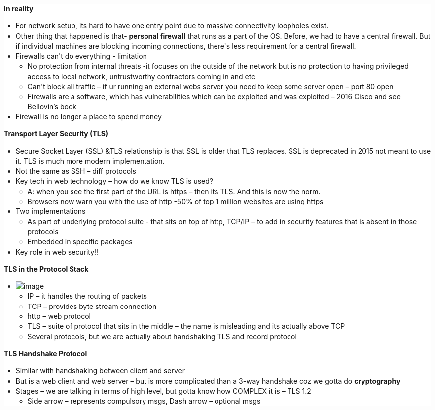 **In reality**
  - For network setup, its hard to have one entry point due to massive
    connectivity loopholes exist.
  - Other thing that happened is that- **personal firewall** that runs
    as a part of the OS. Before, we had to have a central firewall. But
    if individual machines are blocking incoming connections, there's
    less requirement for a central firewall.
  - Firewalls can't do everything - limitation
      - No protection from internal threats -it focuses on the outside
        of the network but is no protection to having privileged access
        to local network, untrustworthy contractors coming in and etc
      - Can't block all traffic – if ur running an external webs server
        you need to keep some server open – port 80 open
      - Firewalls are a software, which has vulnerabilities which can be
        exploited and was exploited – 2016 Cisco and see Bellovin’s book
  - Firewall is no longer a place to spend money

**Transport Layer Security (TLS)**
  - Secure Socket Layer (SSL) \&TLS relationship is that SSL is older
    that TLS replaces. SSL is deprecated in 2015 not meant to use it.
    TLS is much more modern implementation.
  - Not the same as SSH – diff protocols
  - Key tech in web technology – how do we know TLS is used?
      - A: when you see the first part of the URL is https – then its
        TLS. And this is now the norm.
      - Browsers now warn you with the use of http -50% of top 1 million
        websites are using https
  - Two implementations
      - As part of underlying protocol suite - that sits on top of http,
        TCP/IP – to add in security features that is absent in those
        protocols
      - Embedded in specific packages
  - Key role in web security\!\!

**TLS in the Protocol Stack**

- ![image](https://user-images.githubusercontent.com/33334078/75276941-06c3e580-57ff-11ea-9830-d87eb36fd487.png)
  - IP – it handles the routing of packets
  - TCP – provides byte stream connection
  - http – web protocol
  - TLS – suite of protocol that sits in the middle – the name is
    misleading and its actually above TCP
  - Several protocols, but we are actually about handshaking TLS and
    record protocol

**TLS Handshake Protocol**
  - Similar with handshaking between client and server
  - But is a web client and web server – but is more complicated than a
    3-way handshake coz we gotta do **cryptography**
  - Stages – we are talking in terms of high level, but gotta know how
    COMPLEX it is – TLS 1.2
      - Side arrow – represents compulsory msgs, Dash arrow – optional
        msgs

